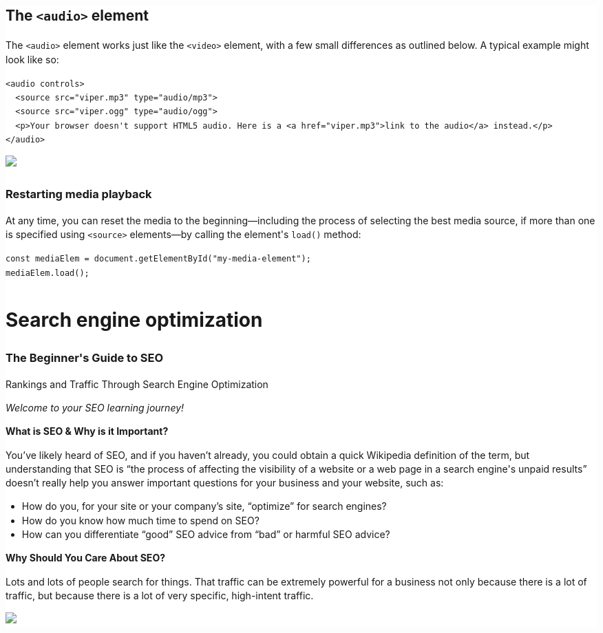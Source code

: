 

## The `<audio>` element

The `<audio>` element works just like the `<video>` element, with a few small differences as outlined below. A typical example might look like so:

```
<audio controls>
  <source src="viper.mp3" type="audio/mp3">
  <source src="viper.ogg" type="audio/ogg">
  <p>Your browser doesn't support HTML5 audio. Here is a <a href="viper.mp3">link to the audio</a> instead.</p>
</audio>
```

![](https://mdn.mozillademos.org/files/12798/audio-player.png)

### Restarting media playback
At any time, you can reset the media to the beginning—including the process of selecting the best media source, if more than one is specified using `<source>` elements—by calling the element's `load()` method:

```
const mediaElem = document.getElementById("my-media-element");
mediaElem.load();
```


# Search engine optimization
### The Beginner's Guide to SEO

Rankings and Traffic Through Search Engine Optimization

_Welcome to your SEO learning journey!_

**What is SEO & Why is it Important?**

You’ve likely heard of SEO, and if you haven’t already, you could obtain a quick Wikipedia definition of the term, but understanding that SEO is “the process of affecting the visibility of a website or a web page in a search engine's unpaid results” doesn’t really help you answer important questions for your business and your website, such as:

* How do you, for your site or your company’s site, “optimize” for search engines?
* How do you know how much time to spend on SEO?
* How can you differentiate “good” SEO advice from “bad” or harmful SEO advice?


**Why Should You Care About SEO?**

Lots and lots of people search for things. That traffic can be extremely powerful for a business not only because there is a lot of traffic, but because there is a lot of very specific, high-intent traffic.

![](https://wordstream-files-prod.s3.amazonaws.com/s3fs-public/styles/simple_image/public/images/the-basics-of-seo.png?p6FXQNzRLNKd_UAdknHK0bWU8owxiAgO&itok=ae-9lLiO)
